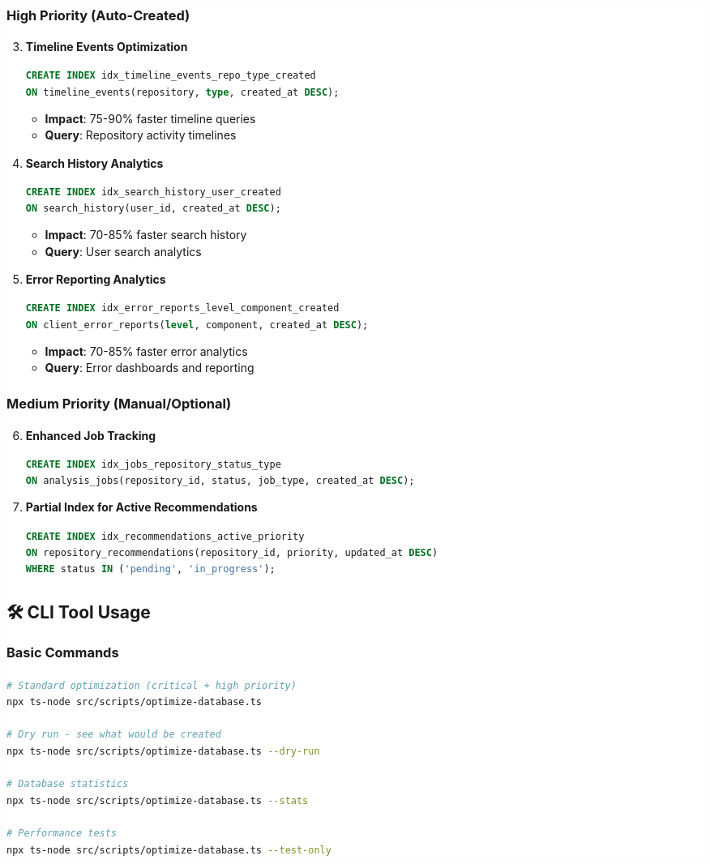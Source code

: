 ### High Priority (Auto-Created)

3. **Timeline Events Optimization**
   ```sql
   CREATE INDEX idx_timeline_events_repo_type_created
   ON timeline_events(repository, type, created_at DESC);
   ```
   - **Impact**: 75-90% faster timeline queries
   - **Query**: Repository activity timelines

4. **Search History Analytics**
   ```sql
   CREATE INDEX idx_search_history_user_created
   ON search_history(user_id, created_at DESC);
   ```
   - **Impact**: 70-85% faster search history
   - **Query**: User search analytics

5. **Error Reporting Analytics**
   ```sql
   CREATE INDEX idx_error_reports_level_component_created
   ON client_error_reports(level, component, created_at DESC);
   ```
   - **Impact**: 70-85% faster error analytics
   - **Query**: Error dashboards and reporting

### Medium Priority (Manual/Optional)

6. **Enhanced Job Tracking**
   ```sql
   CREATE INDEX idx_jobs_repository_status_type
   ON analysis_jobs(repository_id, status, job_type, created_at DESC);
   ```

7. **Partial Index for Active Recommendations**
   ```sql
   CREATE INDEX idx_recommendations_active_priority
   ON repository_recommendations(repository_id, priority, updated_at DESC)
   WHERE status IN ('pending', 'in_progress');
   ```

## 🛠 CLI Tool Usage

### Basic Commands

```bash
# Standard optimization (critical + high priority)
npx ts-node src/scripts/optimize-database.ts

# Dry run - see what would be created
npx ts-node src/scripts/optimize-database.ts --dry-run

# Database statistics
npx ts-node src/scripts/optimize-database.ts --stats

# Performance tests
npx ts-node src/scripts/optimize-database.ts --test-only
```
